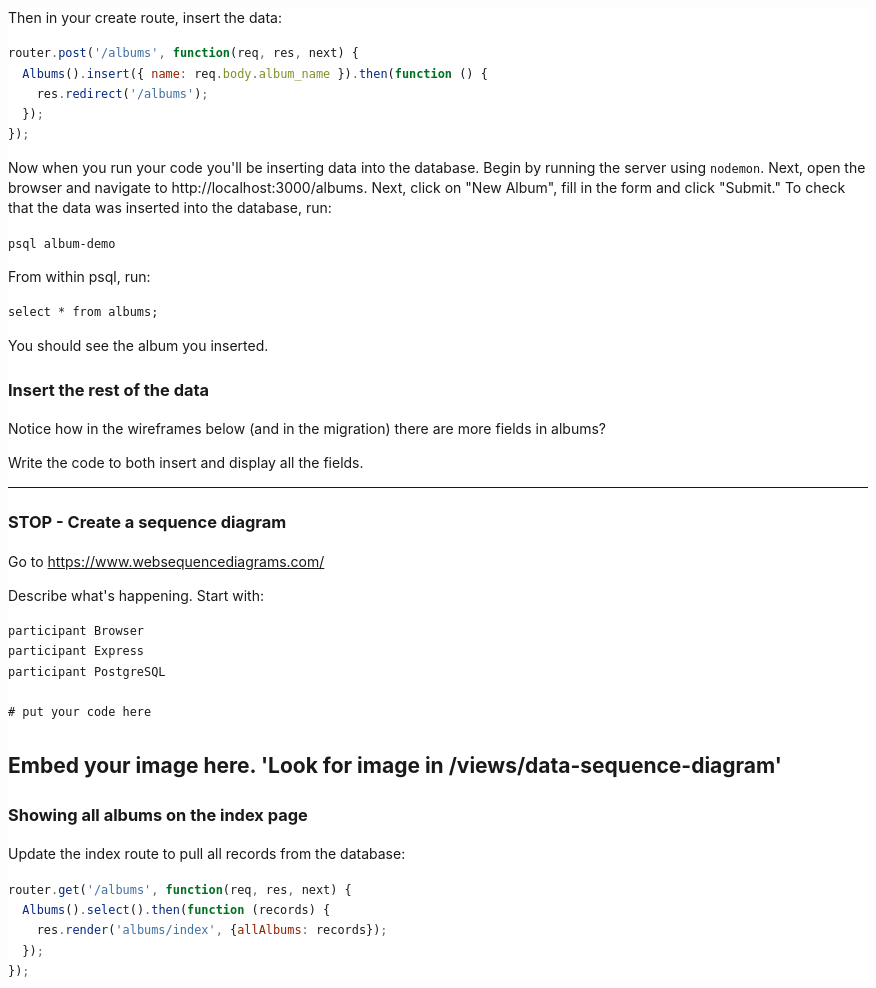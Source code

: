 Then in your create route, insert the data:

```js
router.post('/albums', function(req, res, next) {
  Albums().insert({ name: req.body.album_name }).then(function () {
    res.redirect('/albums');
  });
});
```

Now when you run your code you'll be inserting data into the database. Begin by running the server using `nodemon`. Next, open the browser and navigate to http://localhost:3000/albums. Next, click on "New Album", fill in the form and click "Submit." To check that the data was inserted into the database, run:

```
psql album-demo
```

From within psql, run:

```
select * from albums;
```

You should see the album you inserted.


### Insert the rest of the data

Notice how in the wireframes below (and in the migration) there are more fields in albums?

Write the code to both insert and display all the fields.

---

### STOP - Create a sequence diagram

Go to https://www.websequencediagrams.com/

Describe what's happening.  Start with:

```
participant Browser
participant Express
participant PostgreSQL

# put your code here
```

Embed your image here.
'Look for image in /views/data-sequence-diagram'
---

### Showing all albums on the index page

Update the index route to pull all records from the database:

```js
router.get('/albums', function(req, res, next) {
  Albums().select().then(function (records) {
    res.render('albums/index', {allAlbums: records});
  });
});
```
